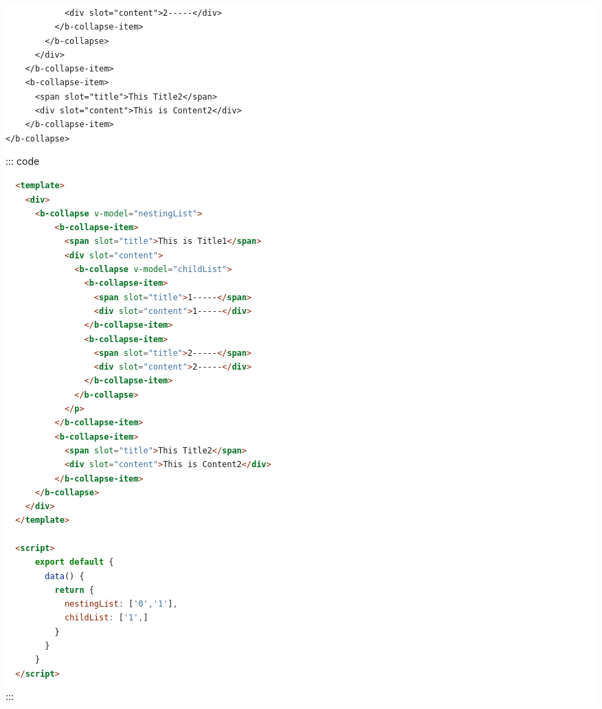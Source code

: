                 <div slot="content">2-----</div>
              </b-collapse-item>
            </b-collapse>
          </div>
        </b-collapse-item>
        <b-collapse-item>
          <span slot="title">This Title2</span>
          <div slot="content">This is Content2</div>
        </b-collapse-item>
    </b-collapse>
  </div>
</template>


::: code

```html
  <template>
    <div>
      <b-collapse v-model="nestingList">
          <b-collapse-item>
            <span slot="title">This is Title1</span>
            <div slot="content">
              <b-collapse v-model="childList">
                <b-collapse-item>
                  <span slot="title">1-----</span>
                  <div slot="content">1-----</div>
                </b-collapse-item>
                <b-collapse-item>
                  <span slot="title">2-----</span>
                  <div slot="content">2-----</div>
                </b-collapse-item>
              </b-collapse>
            </p>
          </b-collapse-item>
          <b-collapse-item>
            <span slot="title">This Title2</span>
            <div slot="content">This is Content2</div>
          </b-collapse-item>
      </b-collapse>
    </div>
  </template>

  <script>
      export default {
        data() {
          return {
            nestingList: ['0','1'],
            childList: ['1',]
          }
        }
      }
  </script>
```
:::

